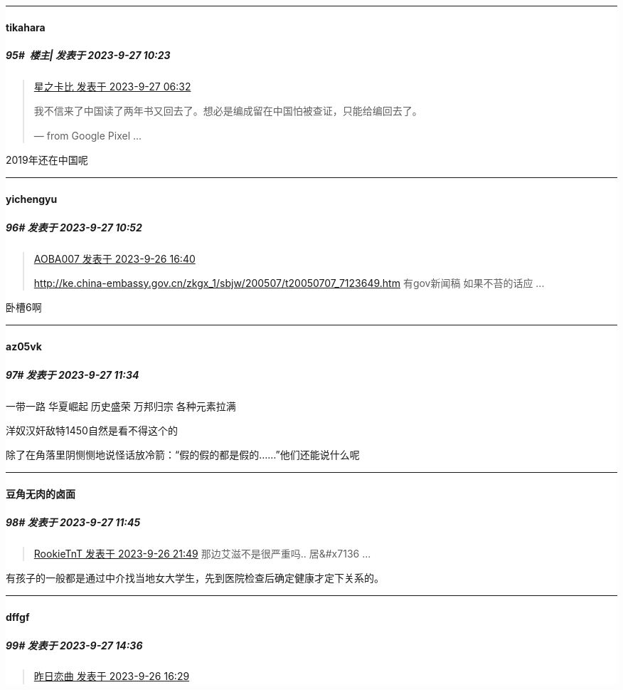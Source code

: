 *****

####  tikahara  
##### 95#         楼主| 发表于 2023-9-27 10:23

<blockquote><a href="httphttps://bbs.saraba1st.com/2b/forum.php?mod=redirect&amp;goto=findpost&amp;pid=62540874&amp;ptid=2154424" target="_blank">星之卡比 发表于 2023-9-27 06:32</a>

我不信来了中国读了两年书又回去了。想必是编成留在中国怕被查证，只能给编回去了。

— from Google Pixel ...</blockquote>
2019年还在中国呢


*****

####  yichengyu  
##### 96#       发表于 2023-9-27 10:52

<blockquote><a href="httphttps://bbs.saraba1st.com/2b/forum.php?mod=redirect&amp;goto=findpost&amp;pid=62535744&amp;ptid=2154424" target="_blank">AOBA007 发表于 2023-9-26 16:40</a>

http://ke.china-embassy.gov.cn/zkgx_1/sbjw/200507/t20050707_7123649.htm 有gov新闻稿 如果不苔的话应 ...</blockquote>
卧槽6啊


*****

####  az05vk  
##### 97#       发表于 2023-9-27 11:34

一带一路 华夏崛起 历史盛荣 万邦归宗 各种元素拉满

洋奴汉奸敌特1450自然是看不得这个的

除了在角落里阴恻恻地说怪话放冷箭：“假的假的都是假的……”他们还能说什么呢


*****

####  豆角无肉的卤面  
##### 98#       发表于 2023-9-27 11:45

<blockquote><a href="httphttps://bbs.saraba1st.com/2b/forum.php?mod=redirect&amp;goto=findpost&amp;pid=62538943&amp;ptid=2154424" target="_blank">RookieTnT 发表于 2023-9-26 21:49</a>
那边艾滋不是很严重吗.. 居&amp;#x7136 ...</blockquote>
有孩子的一般都是通过中介找当地女大学生，先到医院检查后确定健康才定下关系的。


*****

####  dffgf  
##### 99#       发表于 2023-9-27 14:36

<blockquote><a href="httphttps://bbs.saraba1st.com/2b/forum.php?mod=redirect&amp;goto=findpost&amp;pid=62535621&amp;ptid=2154424" target="_blank">昨日恋曲 发表于 2023-9-26 16:29</a>
